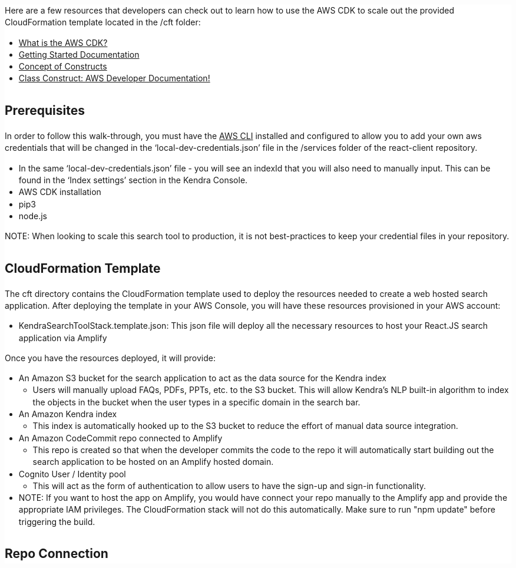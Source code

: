 Here are a few resources that developers can check out to learn how to use the AWS CDK to scale out the provided CloudFormation template located in the /cft folder:
   - [What is the AWS CDK?](https://docs.aws.amazon.com/cdk/v2/guide/home.html)  
   - [Getting Started Documentation](https://docs.aws.amazon.com/cdk/v2/guide/getting_started.html)     
   - [Concept of Constructs](https://docs.aws.amazon.com/cdk/v2/guide/constructs.html)  
   - [Class Construct: AWS Developer Documentation!](https://docs.aws.amazon.com/cdk/api/v1/docs/@aws-cdk_core.Construct.html)  

## Prerequisites

In order to follow this walk-through, you must have the [AWS CLI](https://docs.aws.amazon.com/cli/latest/userguide/cli-chap-install.html) installed and configured to allow you to add your own aws credentials that will be changed in the ‘local-dev-credentials.json’ file in the /services folder of the react-client repository.

* In the same ‘local-dev-credentials.json’ file - you will see an indexId that you will also need to manually input. This can be found in the ‘Index settings’ section in the Kendra Console.
* AWS CDK installation
* pip3
* node.js

NOTE: When looking to scale this search tool to production, it is not best-practices to keep your credential files in your repository. 

## CloudFormation Template

The cft directory contains the CloudFormation template used to deploy the resources needed to create a web hosted search application. After deploying the template in your AWS Console, you will have these resources provisioned in your AWS account:

* KendraSearchToolStack.template.json: This json file will deploy all the necessary resources to host your React.JS search application via Amplify

Once you have the resources deployed, it will provide:

* An Amazon S3 bucket for the search application to act as the data source for the Kendra index
    * Users will manually upload FAQs, PDFs, PPTs, etc. to the S3 bucket. This will allow Kendra’s NLP built-in algorithm to index the objects in the bucket when the user types in a specific domain in the search bar.
* An Amazon Kendra index
    * This index is automatically hooked up to the S3 bucket to reduce the effort of manual data source integration.
* An Amazon CodeCommit repo connected to Amplify
    * This repo is created so that when the developer commits the code to the repo it will automatically start building out the search application to be hosted on an Amplify hosted domain.
* Cognito User / Identity pool
    * This will act as the form of authentication to allow users to have the sign-up and sign-in functionality.
* NOTE: If you want to host the app on Amplify, you would have connect your repo manually to the Amplify app and provide the appropriate IAM privileges. The CloudFormation stack will not do this automatically. Make sure to run "npm update" before triggering the build.

## Repo Connection
